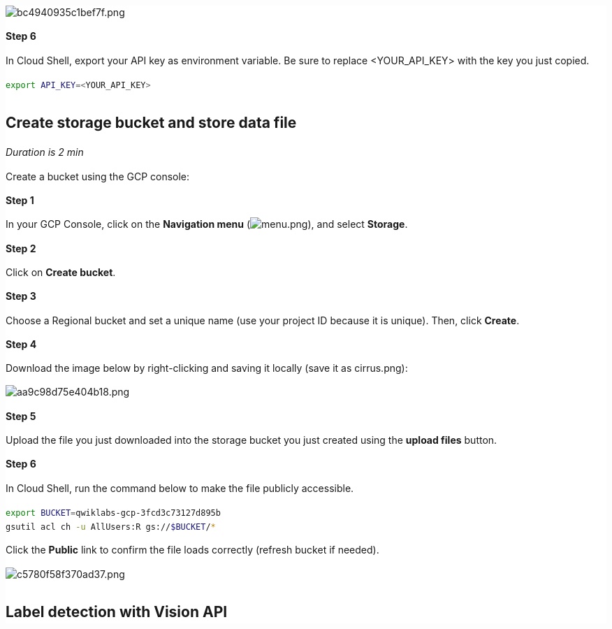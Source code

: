 ![bc4940935c1bef7f.png](https://gcpstaging-qwiklab-website-prod.s3.amazonaws.com/bundles/assets/3b213bcba8eca9af81ea86f003e5580a51823d7cba111d41284d1fddc2e5c7bb.png)

**Step 6**

In Cloud Shell, export your API key as environment variable. Be sure to replace <YOUR_API_KEY> with the key you just copied.

```bash
export API_KEY=<YOUR_API_KEY>
```

## Create storage bucket and store data file

*Duration is 2 min*

Create a bucket using the GCP console:

**Step 1**

In your GCP Console, click on the **Navigation menu** (![menu.png](https://gcpstaging-qwiklab-website-prod.s3.amazonaws.com/bundles/assets/2f22c727923782d61d44dd691c367624adaf6ddd6c33a5b6be24f43b3c913d3b.png)), and select **Storage**.

**Step 2**

Click on **Create bucket**.

**Step 3**

Choose a Regional bucket and set a unique name (use your project ID because it is unique). Then, click **Create**.

**Step 4**

Download the image below by right-clicking and saving it locally (save it as cirrus.png):

![aa9c98d75e404b18.png](https://gcpstaging-qwiklab-website-prod.s3.amazonaws.com/bundles/assets/d04ea1f75190494df5156545caa101c2bf036122b607849b76798dbff93436d7.jpg)

**Step 5**

Upload the file you just downloaded into the storage bucket you just created using the **upload files** button.

**Step 6**

In Cloud Shell, run the command below to make the file publicly accessible.

```bash
export BUCKET=qwiklabs-gcp-3fcd3c73127d895b
gsutil acl ch -u AllUsers:R gs://$BUCKET/*

```

Click the **Public** link to confirm the file loads correctly (refresh bucket if needed).

![c5780f58f370ad37.png](https://gcpstaging-qwiklab-website-prod.s3.amazonaws.com/bundles/assets/9a21bbef2270f60a8adeabcefea83fd1f7ac28169f61a8b1d67615fab81a6f02.png)

## Label detection with Vision API
